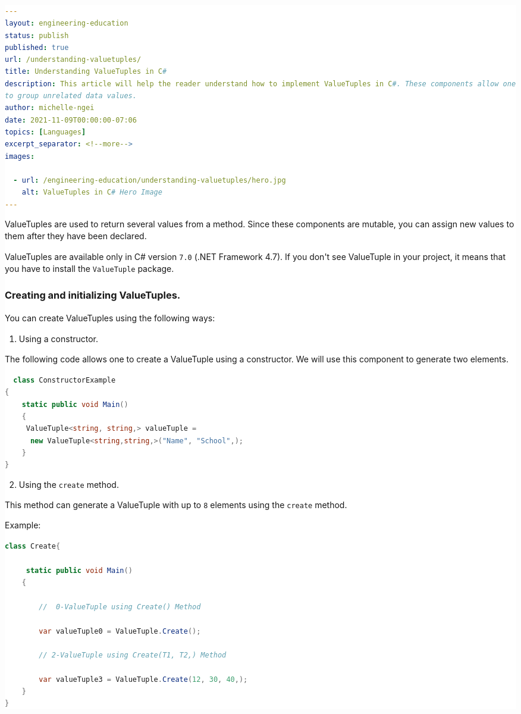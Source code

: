 ```yaml
---
layout: engineering-education
status: publish
published: true
url: /understanding-valuetuples/
title: Understanding ValueTuples in C#
description: This article will help the reader understand how to implement ValueTuples in C#. These components allow one to group unrelated data values.
author: michelle-ngei
date: 2021-11-09T00:00:00-07:06
topics: [Languages]
excerpt_separator: <!--more-->
images:

  - url: /engineering-education/understanding-valuetuples/hero.jpg
    alt: ValueTuples in C# Hero Image
---
```

ValueTuples are used to return several values from a method. Since these components are mutable, you can assign new values to them after they have been declared.

ValueTuples are available only in C# version `7.0` (.NET Framework 4.7). If you don't see ValueTuple in your project, it means that you have to install the `ValueTuple` package.

### Creating and initializing ValueTuples.
You can create ValueTuples using the following ways:
 
1. Using a constructor.

The following code allows one to create a ValueTuple using a constructor. We will use this component to generate two elements.

```C#
  class ConstructorExample
{
    static public void Main()
    {
     ValueTuple<string, string,> valueTuple =
      new ValueTuple<string,string,>("Name", "School",);  
    }
} 
```

2. Using the `create` method.

This method can generate a ValueTuple with up to `8` elements using the `create` method.

Example:

```C#
class Create{
  
     static public void Main()
    {
  
        //  0-ValueTuple using Create() Method
        
        var valueTuple0 = ValueTuple.Create();
  
        // 2-ValueTuple using Create(T1, T2,) Method
        
        var valueTuple3 = ValueTuple.Create(12, 30, 40,);
    }
}
``` 
